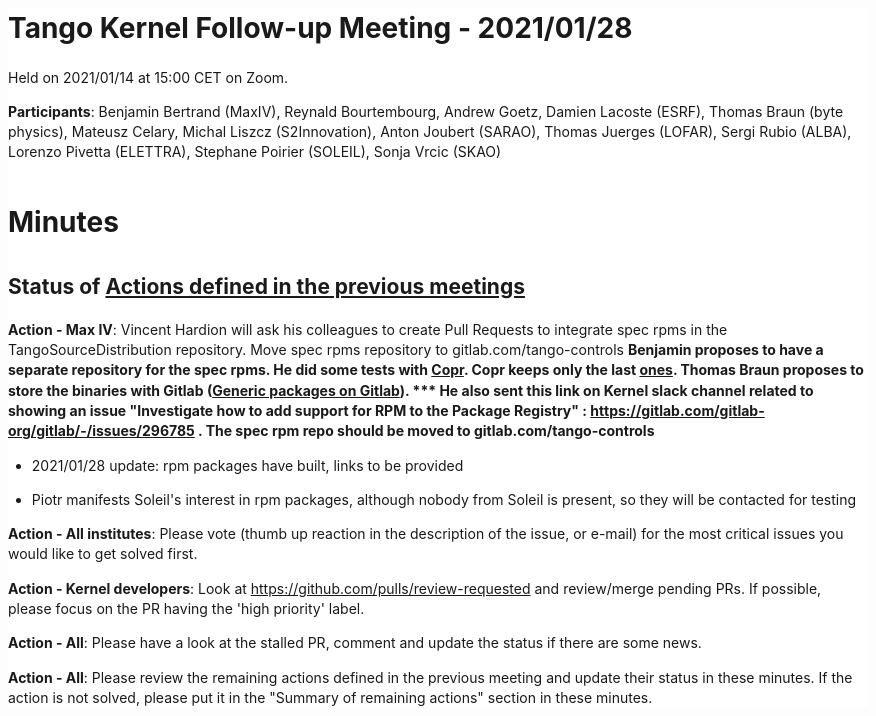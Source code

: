 # Tango Kernel Follow-up Meeting - 2021/01/28

Held on 2021/01/14 at 15:00 CET on Zoom.

**Participants**:  Benjamin Bertrand (MaxIV), Reynald Bourtembourg, Andrew Goetz, Damien Lacoste (ESRF), 
Thomas Braun (byte physics), Mateusz Celary, Michal Liszcz (S2Innovation),  Anton Joubert (SARAO), 
Thomas Juerges (LOFAR), Sergi Rubio (ALBA), Lorenzo Pivetta (ELETTRA), Stephane Poirier (SOLEIL), Sonja Vrcic (SKAO)

# Minutes

## Status of [Actions defined in the previous meetings](https://github.com/tango-controls/tango-kernel-followup/blob/master/2021/2021-01-14/Minutes.md#summary-of-remaining-actions)

**Action - Max IV**: Vincent Hardion will ask his colleagues to create Pull Requests to integrate spec rpms in the
TangoSourceDistribution repository. Move spec rpms repository to gitlab.com/tango-controls
**Benjamin proposes to have a separate repository for the spec rpms. He did some tests with [Copr](https://copr.fedorainfracloud.org).
Copr keeps only the last [ones](https://copr.fedorainfracloud.org/coprs/g/tango-controls/tango/builds/). Thomas Braun proposes to store the binaries with Gitlab 
([Generic packages on Gitlab](https://gitlab.com/gitlab-org/release-cli/-/tree/master/docs/examples/release-assets-as-generic-package/)).
*** He also sent this link on Kernel slack channel related to showing an issue "Investigate how to add support for RPM to 
the Package Registry" : https://gitlab.com/gitlab-org/gitlab/-/issues/296785 . 
The spec rpm repo should be moved to gitlab.com/tango-controls**

-  2021/01/28 update: rpm packages have built, links to be provided

- Piotr manifests Soleil's interest in rpm packages, although nobody from Soleil is present, so they will be contacted for testing

**Action - All institutes**: Please vote (thumb up reaction in the description of the issue, or e-mail) for the most critical issues you would
like to get solved first.

**Action - Kernel developers**: Look at https://github.com/pulls/review-requested and review/merge pending PRs.
If possible, please focus on the PR having the 'high priority' label.

**Action - All**: Please have a look at the stalled PR, comment and update the status if there are some news.

**Action - All**: Please review the remaining actions defined in the previous meeting and update their status in these minutes.
If the action is not solved, please put it in the "Summary of remaining actions" section in these minutes.
